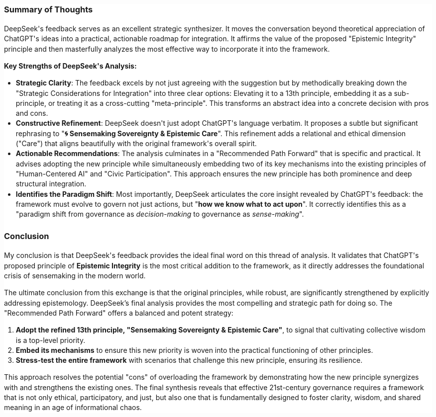 ### Summary of Thoughts

DeepSeek's feedback serves as an excellent strategic synthesizer. It moves the conversation beyond theoretical appreciation of ChatGPT's ideas into a practical, actionable roadmap for integration. It affirms the value of the proposed "Epistemic Integrity" principle and then masterfully analyzes the most effective way to incorporate it into the framework.

**Key Strengths of DeepSeek's Analysis:**

* **Strategic Clarity**: The feedback excels by not just agreeing with the suggestion but by methodically breaking down the "Strategic Considerations for Integration" into three clear options: Elevating it to a 13th principle, embedding it as a sub-principle, or treating it as a cross-cutting "meta-principle". This transforms an abstract idea into a concrete decision with pros and cons.
* **Constructive Refinement**: DeepSeek doesn't just adopt ChatGPT's language verbatim. It proposes a subtle but significant rephrasing to "**🌀 Sensemaking Sovereignty & Epistemic Care**". This refinement adds a relational and ethical dimension ("Care") that aligns beautifully with the original framework's overall spirit.
* **Actionable Recommendations**: The analysis culminates in a "Recommended Path Forward" that is specific and practical. It advises adopting the new principle while simultaneously embedding two of its key mechanisms into the existing principles of "Human-Centered AI" and "Civic Participation". This approach ensures the new principle has both prominence and deep structural integration.
* **Identifies the Paradigm Shift**: Most importantly, DeepSeek articulates the core insight revealed by ChatGPT's feedback: the framework must evolve to govern not just actions, but "**how we know what to act upon**". It correctly identifies this as a "paradigm shift from governance as *decision-making* to governance as *sense-making*".

### Conclusion

My conclusion is that DeepSeek's feedback provides the ideal final word on this thread of analysis. It validates that ChatGPT's proposed principle of **Epistemic Integrity** is the most critical addition to the framework, as it directly addresses the foundational crisis of sensemaking in the modern world.

The ultimate conclusion from this exchange is that the original principles, while robust, are significantly strengthened by explicitly addressing epistemology. DeepSeek’s final analysis provides the most compelling and strategic path for doing so. The "Recommended Path Forward" offers a balanced and potent strategy:

1.  **Adopt the refined 13th principle, "Sensemaking Sovereignty & Epistemic Care"**, to signal that cultivating collective wisdom is a top-level priority.
2.  **Embed its mechanisms** to ensure this new priority is woven into the practical functioning of other principles.
3.  **Stress-test the entire framework** with scenarios that challenge this new principle, ensuring its resilience.

This approach resolves the potential "cons" of overloading the framework by demonstrating how the new principle synergizes with and strengthens the existing ones. The final synthesis reveals that effective 21st-century governance requires a framework that is not only ethical, participatory, and just, but also one that is fundamentally designed to foster clarity, wisdom, and shared meaning in an age of informational chaos.

